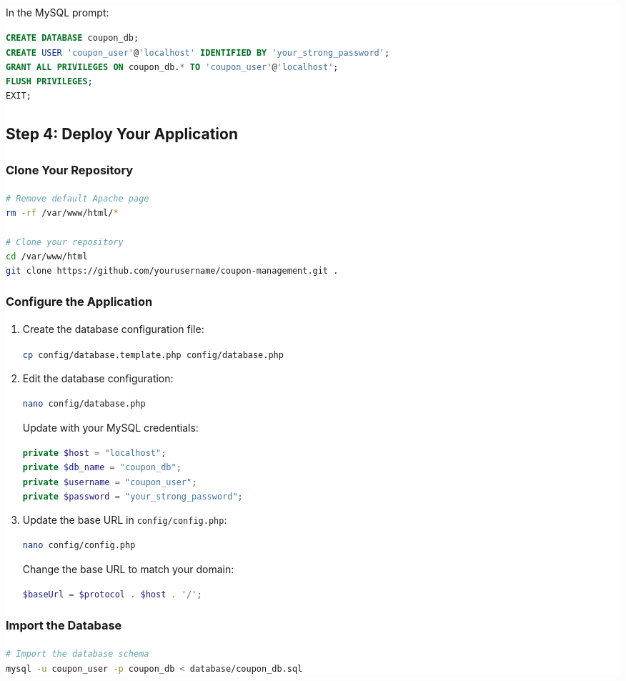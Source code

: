 In the MySQL prompt:
```sql
CREATE DATABASE coupon_db;
CREATE USER 'coupon_user'@'localhost' IDENTIFIED BY 'your_strong_password';
GRANT ALL PRIVILEGES ON coupon_db.* TO 'coupon_user'@'localhost';
FLUSH PRIVILEGES;
EXIT;
```

## Step 4: Deploy Your Application

### Clone Your Repository

```bash
# Remove default Apache page
rm -rf /var/www/html/*

# Clone your repository
cd /var/www/html
git clone https://github.com/yourusername/coupon-management.git .
```

### Configure the Application

1. Create the database configuration file:
   ```bash
   cp config/database.template.php config/database.php
   ```

2. Edit the database configuration:
   ```bash
   nano config/database.php
   ```
   
   Update with your MySQL credentials:
   ```php
   private $host = "localhost";
   private $db_name = "coupon_db";
   private $username = "coupon_user";
   private $password = "your_strong_password";
   ```

3. Update the base URL in `config/config.php`:
   ```bash
   nano config/config.php
   ```
   
   Change the base URL to match your domain:
   ```php
   $baseUrl = $protocol . $host . '/';
   ```

### Import the Database

```bash
# Import the database schema
mysql -u coupon_user -p coupon_db < database/coupon_db.sql
```
